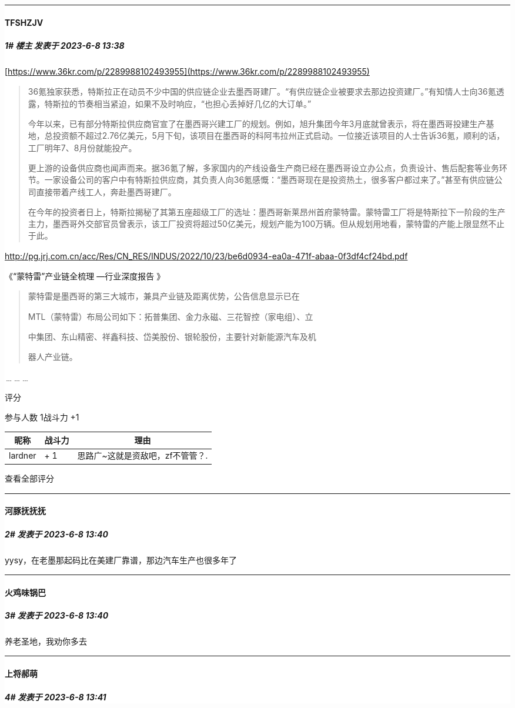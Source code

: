 
*****

####  TFSHZJV  
##### 1#       楼主       发表于 2023-6-8 13:38

[https://www.36kr.com/p/2289988102493955](https://www.36kr.com/p/2289988102493955)
 <blockquote>36氪独家获悉，特斯拉正在动员不少中国的供应链企业去墨西哥建厂。“有供应链企业被要求去那边投资建厂。”有知情人士向36氪透露，特斯拉的节奏相当紧迫，如果不及时响应，“也担心丢掉好几亿的大订单。”

今年以来，已有部分特斯拉供应商官宣了在墨西哥兴建工厂的规划。例如，旭升集团今年3月底就曾表示，将在墨西哥投建生产基地，总投资额不超过2.76亿美元，5月下旬，该项目在墨西哥的科阿韦拉州正式启动。一位接近该项目的人士告诉36氪，顺利的话，工厂明年7、8月份就能投产。

更上游的设备供应商也闻声而来。据36氪了解，多家国内的产线设备生产商已经在墨西哥设立办公点，负责设计、售后配套等业务环节。一家设备公司的客户中有特斯拉供应商，其负责人向36氪感慨：“墨西哥现在是投资热土，很多客户都过来了。”甚至有供应链公司直接带着产线工人，奔赴墨西哥建厂。

在今年的投资者日上，特斯拉揭秘了其第五座超级工厂的选址：墨西哥新莱昂州首府蒙特雷。蒙特雷工厂将是特斯拉下一阶段的生产主力，墨西哥外交部官员曾表示，该工厂投资将超过50亿美元，规划产能为100万辆。但从规划用地看，蒙特雷的产能上限显然不止于此。</blockquote>http://pg.jrj.com.cn/acc/Res/CN_RES/INDUS/2022/10/23/be6d0934-ea0a-471f-abaa-0f3df4cf24bd.pdf

《“蒙特雷”产业链全梳理 —行业深度报告 》
 <blockquote>蒙特雷是墨西哥的第三大城市，兼具产业链及距离优势，公告信息显示已在

MTL（蒙特雷）布局公司如下：拓普集团、金力永磁、三花智控（家电组）、立

中集团、东山精密、祥鑫科技、岱美股份、银轮股份，主要针对新能源汽车及机

器人产业链。</blockquote>

﹍﹍﹍

评分

 参与人数 1战斗力 +1

|昵称|战斗力|理由|
|----|---|---|
| lardner| + 1|思路广~这就是资敌吧，zf不管管？.|

查看全部评分

*****

####  河豚抚抚抚  
##### 2#       发表于 2023-6-8 13:40

yysy，在老墨那起码比在美建厂靠谱，那边汽车生产也很多年了

*****

####  火鸡味锅巴  
##### 3#       发表于 2023-6-8 13:40

养老圣地，我劝你多去

*****

####  上将郝萌  
##### 4#       发表于 2023-6-8 13:41
